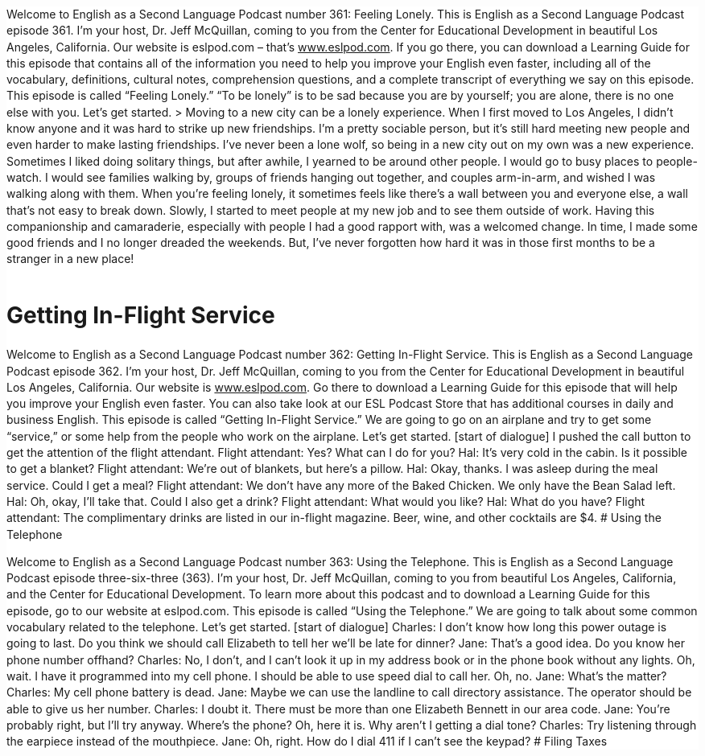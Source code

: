 Welcome to English as a Second Language Podcast number 361: Feeling Lonely.  This is English as a Second Language Podcast episode 361.  I’m your host, Dr. Jeff McQuillan, coming to you from the Center for Educational Development in beautiful Los Angeles, California.  Our website is eslpod.com – that’s www.eslpod.com.  If you go there, you can download a Learning Guide for this episode that contains all of the information you need to help you improve your English even faster, including all of the vocabulary, definitions, cultural notes, comprehension questions, and a complete transcript of everything we say on this episode.  This episode is called “Feeling Lonely.”  “To be lonely” is to be sad because you are by yourself; you are alone, there is no one else with you.  Let’s get started.  > Moving to a new city can be a lonely experience.  When I first moved to Los Angeles, I didn’t know anyone and it was hard to strike up new friendships.  I’m a pretty sociable person, but it’s still hard meeting new people and even harder to make lasting friendships.  I’ve never been a lone wolf, so being in a new city out on my own was a new experience.  Sometimes I liked doing solitary things, but after awhile, I yearned to be around other people.  I would go to busy places to people-watch.  I would see families walking by, groups of friends hanging out together, and couples arm-in-arm, and wished I was walking along with them.  When you’re feeling lonely, it sometimes feels like there’s a wall between you and everyone else, a wall that’s not easy to break down.  Slowly, I started to meet people at my new job and to see them outside of work.  Having this companionship and camaraderie, especially with people I had a good rapport with, was a welcomed change.  In time, I made some good friends and I no longer dreaded the weekends.  But, I’ve never forgotten how hard it was in those first months to be a stranger in a new place!
 # Getting In-Flight Service

Welcome to English as a Second Language Podcast number 362: Getting In-Flight Service.  This is English as a Second Language Podcast episode 362.  I’m your host, Dr. Jeff McQuillan, coming to you from the Center for Educational Development in beautiful Los Angeles, California.  Our website is www.eslpod.com.  Go there to download a Learning Guide for this episode that will help you improve your English even faster.  You can also take look at our ESL Podcast Store that has additional courses in daily and business English.  This episode is called “Getting In-Flight Service.”  We are going to go on an airplane and try to get some “service,” or some help from the people who work on the airplane.  Let’s get started.  [start of dialogue]  I pushed the call button to get the attention of the flight attendant.    Flight attendant:  Yes?  What can I do for you?  Hal:  It’s very cold in the cabin.  Is it possible to get a blanket?  Flight attendant:  We’re out of blankets, but here’s a pillow.    Hal:  Okay, thanks.  I was asleep during the meal service.  Could I get a meal?  Flight attendant:  We don’t have any more of the Baked Chicken.  We only have the Bean Salad left.    Hal:  Oh, okay, I’ll take that.  Could I also get a drink?  Flight attendant:  What would you like?  Hal:  What do you have?  Flight attendant:  The complimentary drinks are listed in our in-flight magazine.  Beer, wine, and other cocktails are $4. # Using the Telephone

Welcome to English as a Second Language Podcast number 363: Using the Telephone.  This is English as a Second Language Podcast episode three-six-three (363).  I’m your host, Dr. Jeff McQuillan, coming to you from beautiful Los Angeles, California, and the Center for Educational Development.  To learn more about this podcast and to download a Learning Guide for this episode, go to our website at eslpod.com.  This episode is called “Using the Telephone.”  We are going to talk about some common vocabulary related to the telephone.  Let’s get started.  [start of dialogue]  Charles:  I don’t know how long this power outage is going to last.  Do you think we should call Elizabeth to tell her we’ll be late for dinner?  Jane:  That’s a good idea.  Do you know her phone number offhand?  Charles:  No, I don’t, and I can’t look it up in my address book or in the phone book without any lights.  Oh, wait.  I have it programmed into my cell phone.  I should be able to use speed dial to call her.  Oh, no.  Jane:  What’s the matter?  Charles:  My cell phone battery is dead.    Jane:  Maybe we can use the landline to call directory assistance.  The operator should be able to give us her number.  Charles:  I doubt it.  There must be more than one Elizabeth Bennett in our area code.    Jane:  You’re probably right, but I’ll try anyway.  Where’s the phone?  Oh, here it is.  Why aren’t I getting a dial tone?    Charles:  Try listening through the earpiece instead of the mouthpiece.  Jane:  Oh, right.  How do I dial 411 if I can’t see the keypad? # Filing Taxes
